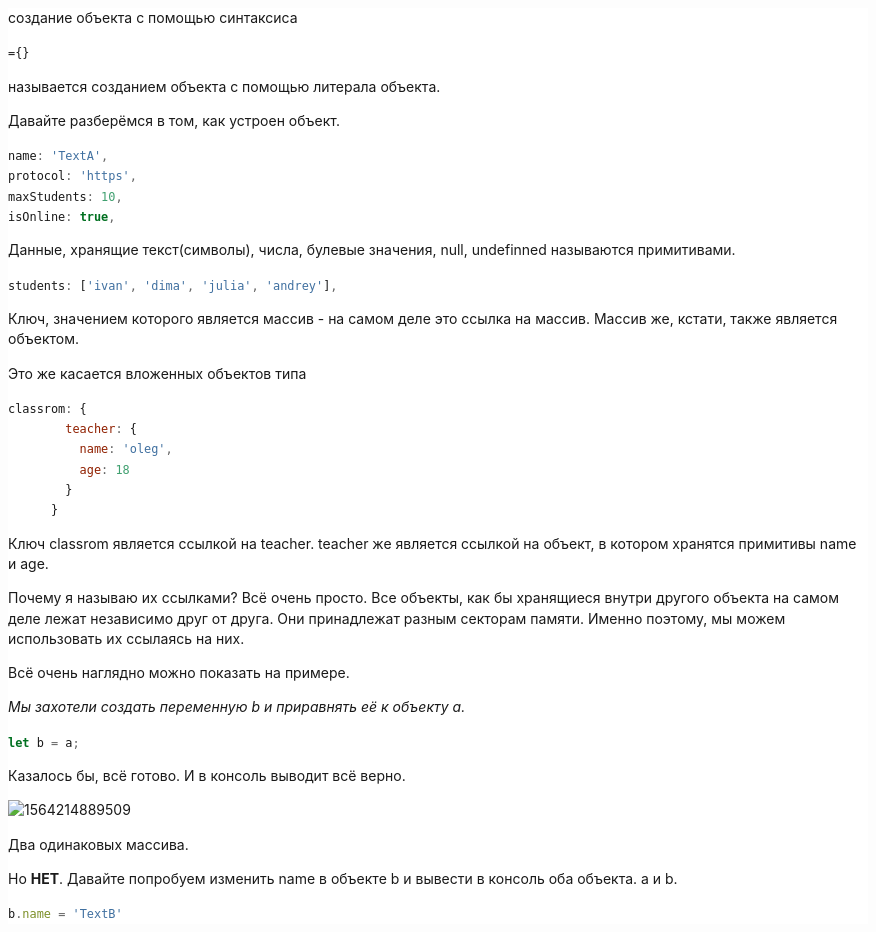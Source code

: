 создание объекта с помощью синтаксиса 

```
={}
```

называется созданием объекта с помощью литерала объекта.

Давайте разберёмся в том, как устроен объект.

```javascript
name: 'TextA',
protocol: 'https',
maxStudents: 10,
isOnline: true,
```

Данные, хранящие текст(символы), числа, булевые значения, null, undefinned называются примитивами.

```javascript
students: ['ivan', 'dima', 'julia', 'andrey'],
```

Ключ, значением которого является массив  - на самом деле это ссылка на массив. Массив же, кстати, также является объектом.

Это же касается вложенных объектов типа 

```javascript
classrom: {
        teacher: {
          name: 'oleg',
          age: 18
        }
      }
```

Ключ classrom является ссылкой на teacher. teacher же является ссылкой на объект, в котором хранятся примитивы name и age.

Почему я называю их ссылками? Всё очень просто. Все объекты, как бы хранящиеся внутри другого объекта на самом деле лежат независимо друг от друга. Они принадлежат разным секторам памяти. Именно поэтому, мы можем использовать их ссылаясь на них.

Всё очень наглядно можно показать на примере.

*Мы захотели создать переменную b и приравнять её к объекту a.* 

```javascript
let b = a;
```

Казалось бы, всё готово. И в консоль выводит всё верно.

![1564214889509](https://github.com/Dvachee/SocialNetworkReact/raw/master/README-IMG/1564214889509.png)

Два одинаковых массива.

Но **НЕТ**. Давайте попробуем изменить name в объекте b и вывести в консоль оба объекта. a и b.

```javascript
b.name = 'TextB'
```
